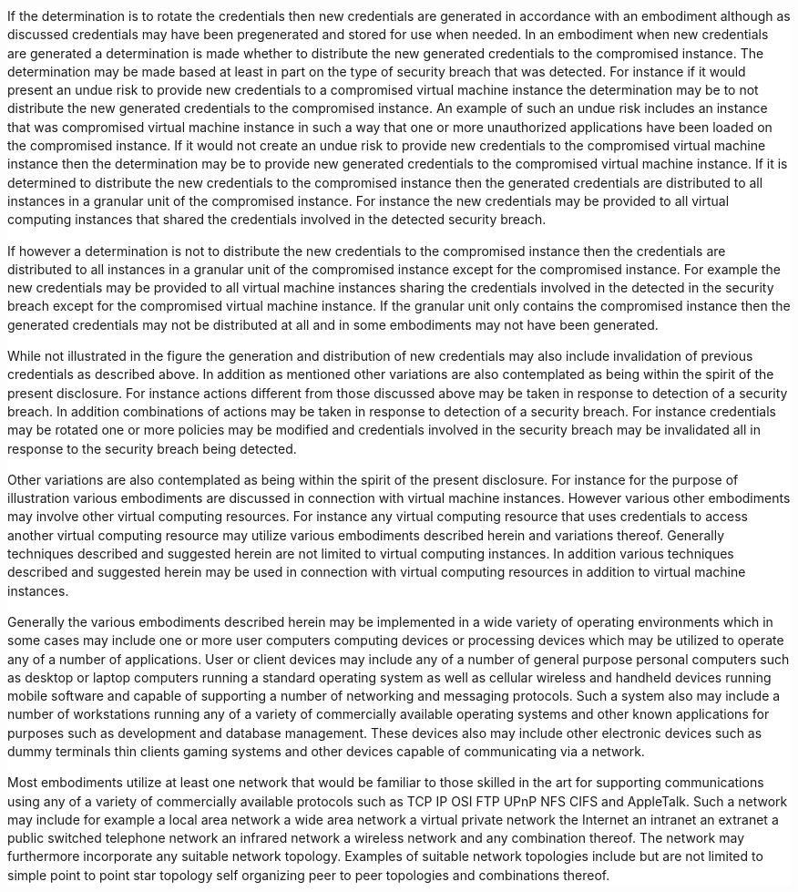 If the determination is to rotate the credentials then new credentials are generated in accordance with an embodiment although as discussed credentials may have been pregenerated and stored for use when needed. In an embodiment when new credentials are generated a determination is made whether to distribute the new generated credentials to the compromised instance. The determination may be made based at least in part on the type of security breach that was detected. For instance if it would present an undue risk to provide new credentials to a compromised virtual machine instance the determination may be to not distribute the new generated credentials to the compromised instance. An example of such an undue risk includes an instance that was compromised virtual machine instance in such a way that one or more unauthorized applications have been loaded on the compromised instance. If it would not create an undue risk to provide new credentials to the compromised virtual machine instance then the determination may be to provide new generated credentials to the compromised virtual machine instance. If it is determined to distribute the new credentials to the compromised instance then the generated credentials are distributed to all instances in a granular unit of the compromised instance. For instance the new credentials may be provided to all virtual computing instances that shared the credentials involved in the detected security breach.

If however a determination is not to distribute the new credentials to the compromised instance then the credentials are distributed to all instances in a granular unit of the compromised instance except for the compromised instance. For example the new credentials may be provided to all virtual machine instances sharing the credentials involved in the detected in the security breach except for the compromised virtual machine instance. If the granular unit only contains the compromised instance then the generated credentials may not be distributed at all and in some embodiments may not have been generated.

While not illustrated in the figure the generation and distribution of new credentials may also include invalidation of previous credentials as described above. In addition as mentioned other variations are also contemplated as being within the spirit of the present disclosure. For instance actions different from those discussed above may be taken in response to detection of a security breach. In addition combinations of actions may be taken in response to detection of a security breach. For instance credentials may be rotated one or more policies may be modified and credentials involved in the security breach may be invalidated all in response to the security breach being detected.

Other variations are also contemplated as being within the spirit of the present disclosure. For instance for the purpose of illustration various embodiments are discussed in connection with virtual machine instances. However various other embodiments may involve other virtual computing resources. For instance any virtual computing resource that uses credentials to access another virtual computing resource may utilize various embodiments described herein and variations thereof. Generally techniques described and suggested herein are not limited to virtual computing instances. In addition various techniques described and suggested herein may be used in connection with virtual computing resources in addition to virtual machine instances.

Generally the various embodiments described herein may be implemented in a wide variety of operating environments which in some cases may include one or more user computers computing devices or processing devices which may be utilized to operate any of a number of applications. User or client devices may include any of a number of general purpose personal computers such as desktop or laptop computers running a standard operating system as well as cellular wireless and handheld devices running mobile software and capable of supporting a number of networking and messaging protocols. Such a system also may include a number of workstations running any of a variety of commercially available operating systems and other known applications for purposes such as development and database management. These devices also may include other electronic devices such as dummy terminals thin clients gaming systems and other devices capable of communicating via a network.

Most embodiments utilize at least one network that would be familiar to those skilled in the art for supporting communications using any of a variety of commercially available protocols such as TCP IP OSI FTP UPnP NFS CIFS and AppleTalk. Such a network may include for example a local area network a wide area network a virtual private network the Internet an intranet an extranet a public switched telephone network an infrared network a wireless network and any combination thereof. The network may furthermore incorporate any suitable network topology. Examples of suitable network topologies include but are not limited to simple point to point star topology self organizing peer to peer topologies and combinations thereof.
